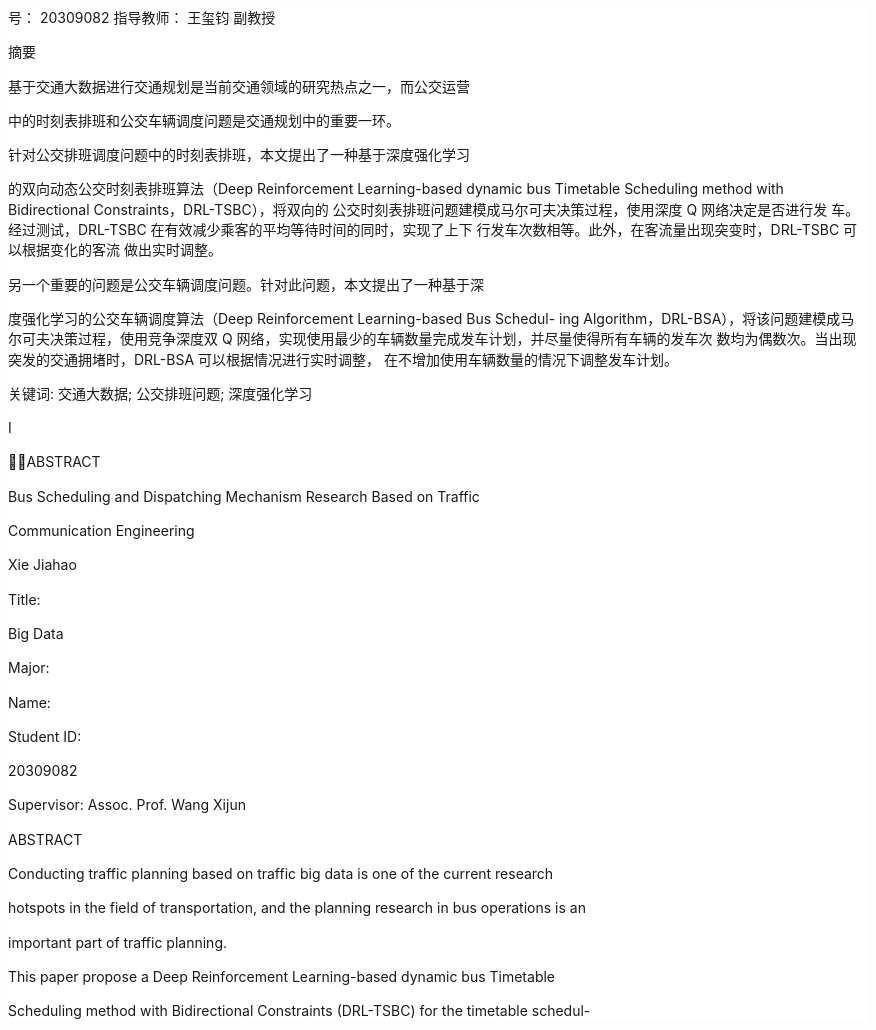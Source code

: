 号： 20309082
指导教师： 王玺钧 副教授

摘要

基于交通大数据进行交通规划是当前交通领域的研究热点之一，而公交运营

中的时刻表排班和公交车辆调度问题是交通规划中的重要一环。

针对公交排班调度问题中的时刻表排班，本文提出了一种基于深度强化学习

的双向动态公交时刻表排班算法（Deep Reinforcement Learning-based dynamic bus
Timetable Scheduling method with Bidirectional Constraints，DRL-TSBC），将双向的
公交时刻表排班问题建模成马尔可夫决策过程，使用深度 Q 网络决定是否进行发
车。经过测试，DRL-TSBC 在有效减少乘客的平均等待时间的同时，实现了上下
行发车次数相等。此外，在客流量出现突变时，DRL-TSBC 可以根据变化的客流
做出实时调整。

另一个重要的问题是公交车辆调度问题。针对此问题，本文提出了一种基于深

度强化学习的公交车辆调度算法（Deep Reinforcement Learning-based Bus Schedul-
ing Algorithm，DRL-BSA），将该问题建模成马尔可夫决策过程，使用竞争深度双
Q 网络，实现使用最少的车辆数量完成发车计划，并尽量使得所有车辆的发车次
数均为偶数次。当出现突发的交通拥堵时，DRL-BSA 可以根据情况进行实时调整，
在不增加使用车辆数量的情况下调整发车计划。

关键词: 交通大数据; 公交排班问题; 深度强化学习

I

ABSTRACT

Bus Scheduling and Dispatching Mechanism Research Based on Traffic

Communication Engineering

Xie Jiahao

Title:

Big Data

Major:

Name:

Student ID:

20309082

Supervisor: Assoc. Prof. Wang Xijun

ABSTRACT

Conducting traffic planning based on traffic big data is one of the current research

hotspots in the field of transportation, and the planning research in bus operations is an

important part of traffic planning.

This paper propose a Deep Reinforcement Learning-based dynamic bus Timetable

Scheduling method with Bidirectional Constraints (DRL-TSBC) for the timetable schedul-
